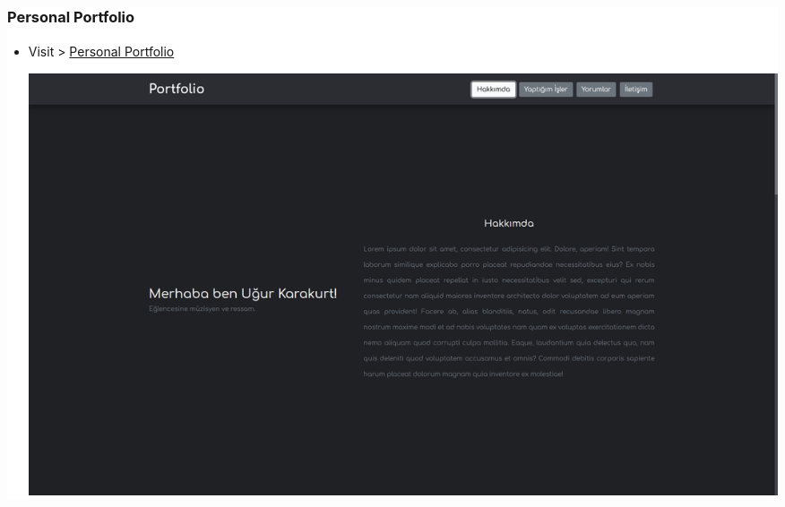 ### Personal Portfolio

- Visit > [Personal Portfolio](https://ugurkarakurt.github.io/Frontend-Challanges/Personal_Portfolio/index.html)

  <img src="screenshot.png" data-canonical-src="screenshot.png" width="100%"/>
